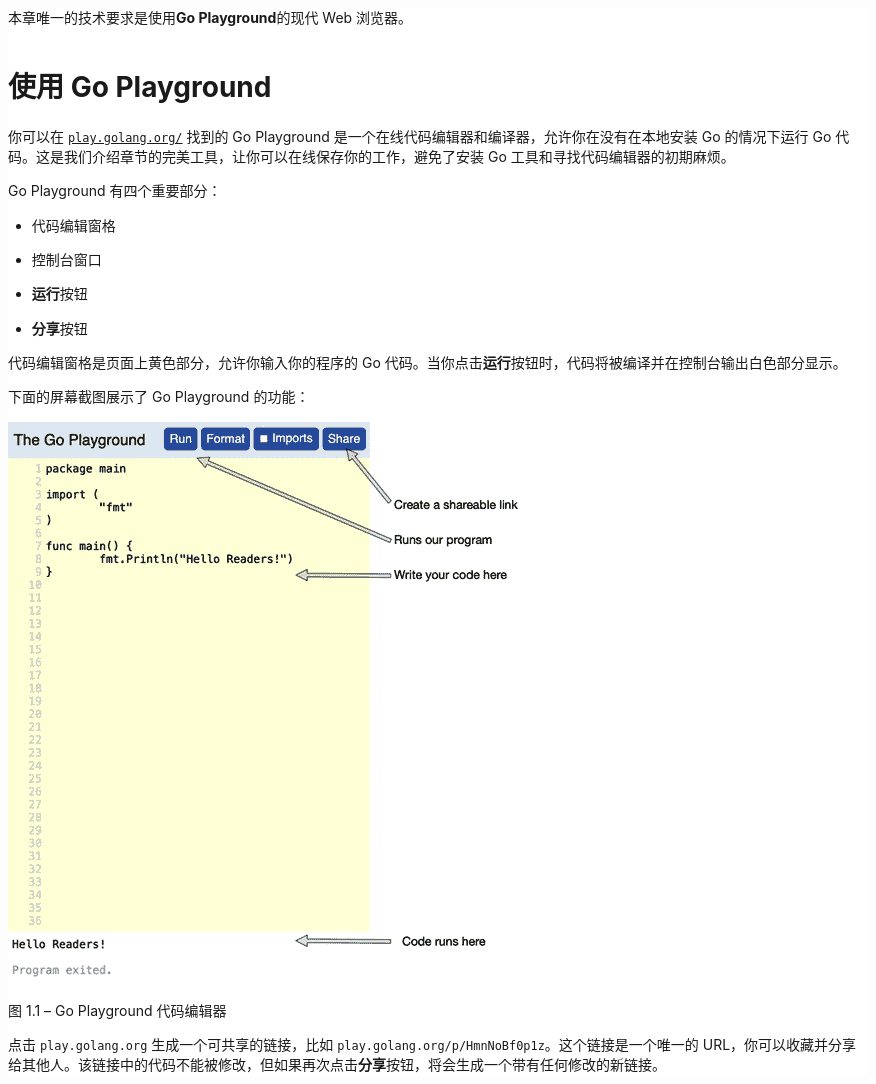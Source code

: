 本章唯一的技术要求是使用**Go Playground**的现代 Web 浏览器。

# 使用 Go Playground

你可以在 [`play.golang.org/`](https://play.golang.org/) 找到的 Go Playground 是一个在线代码编辑器和编译器，允许你在没有在本地安装 Go 的情况下运行 Go 代码。这是我们介绍章节的完美工具，让你可以在线保存你的工作，避免了安装 Go 工具和寻找代码编辑器的初期麻烦。

Go Playground 有四个重要部分：

+   代码编辑窗格

+   控制台窗口

+   **运行**按钮

+   **分享**按钮

代码编辑窗格是页面上黄色部分，允许你输入你的程序的 Go 代码。当你点击**运行**按钮时，代码将被编译并在控制台输出白色部分显示。

下面的屏幕截图展示了 Go Playground 的功能：

![图 1.1 – Go Playground 代码编辑器](img/B17626_01_001.jpg)

图 1.1 – Go Playground 代码编辑器

点击 `play.golang.org` 生成一个可共享的链接，比如 `play.golang.org/p/HmnNoBf0p1z`。这个链接是一个唯一的 URL，你可以收藏并分享给其他人。该链接中的代码不能被修改，但如果再次点击**分享**按钮，将会生成一个带有任何修改的新链接。
